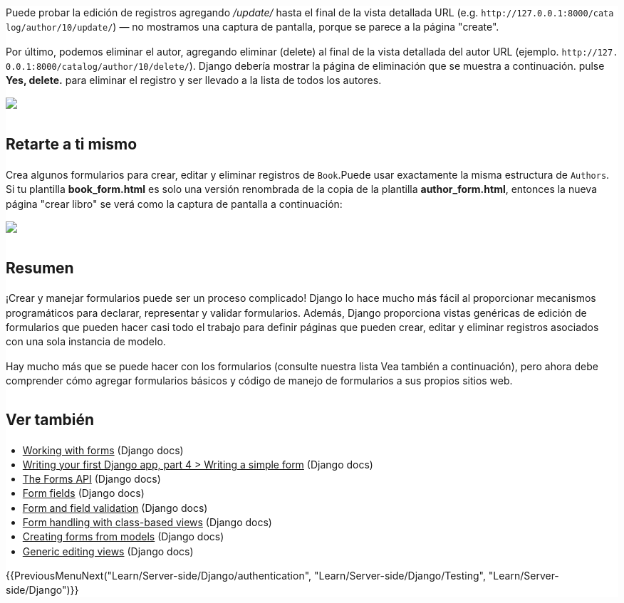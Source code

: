 Puede probar la edición de registros agregando _/update/_ hasta el final de la vista detallada URL (e.g. `http://127.0.0.1:8000/catalog/author/10/update/`) — no mostramos una captura de pantalla, porque se parece a la página "create".

Por último, podemos eliminar el autor, agregando eliminar (delete) al final de la vista detallada del autor URL (ejemplo. `http://127.0.0.1:8000/catalog/author/10/delete/`). Django debería mostrar la página de eliminación que se muestra a continuación. pulse **Yes, delete.** para eliminar el registro y ser llevado a la lista de todos los autores.

![](forms_example_delete_author.png)

## Retarte a ti mismo

Crea algunos formularios para crear, editar y eliminar registros de `Book`.Puede usar exactamente la misma estructura de `Authors`. Si tu plantilla **book_form.html** es solo una versión renombrada de la copia de la plantilla **author_form.html**, entonces la nueva página "crear libro" se verá como la captura de pantalla a continuación:

![](forms_example_create_book.png)

## Resumen

¡Crear y manejar formularios puede ser un proceso complicado! Django lo hace mucho más fácil al proporcionar mecanismos programáticos para declarar, representar y validar formularios. Además, Django proporciona vistas genéricas de edición de formularios que pueden hacer casi todo el trabajo para definir páginas que pueden crear, editar y eliminar registros asociados con una sola instancia de modelo.

Hay mucho más que se puede hacer con los formularios (consulte nuestra lista Vea también a continuación), pero ahora debe comprender cómo agregar formularios básicos y código de manejo de formularios a sus propios sitios web.

## Ver también

- [Working with forms](https://docs.djangoproject.com/en/1.10/topics/forms/) (Django docs)
- [Writing your first Django app, part 4 > Writing a simple form](https://docs.djangoproject.com/en/1.10/intro/tutorial04/#write-a-simple-form) (Django docs)
- [The Forms API](https://docs.djangoproject.com/en/1.10/ref/forms/api/) (Django docs)
- [Form fields](https://docs.djangoproject.com/en/1.10/ref/forms/fields/) (Django docs)
- [Form and field validation](https://docs.djangoproject.com/en/1.10/ref/forms/validation/) (Django docs)
- [Form handling with class-based views](https://docs.djangoproject.com/en/1.10/topics/class-based-views/generic-editing/) (Django docs)
- [Creating forms from models](https://docs.djangoproject.com/en/1.10/topics/forms/modelforms/) (Django docs)
- [Generic editing views](https://docs.djangoproject.com/en/1.10/ref/class-based-views/generic-editing/) (Django docs)

{{PreviousMenuNext("Learn/Server-side/Django/authentication", "Learn/Server-side/Django/Testing", "Learn/Server-side/Django")}}
